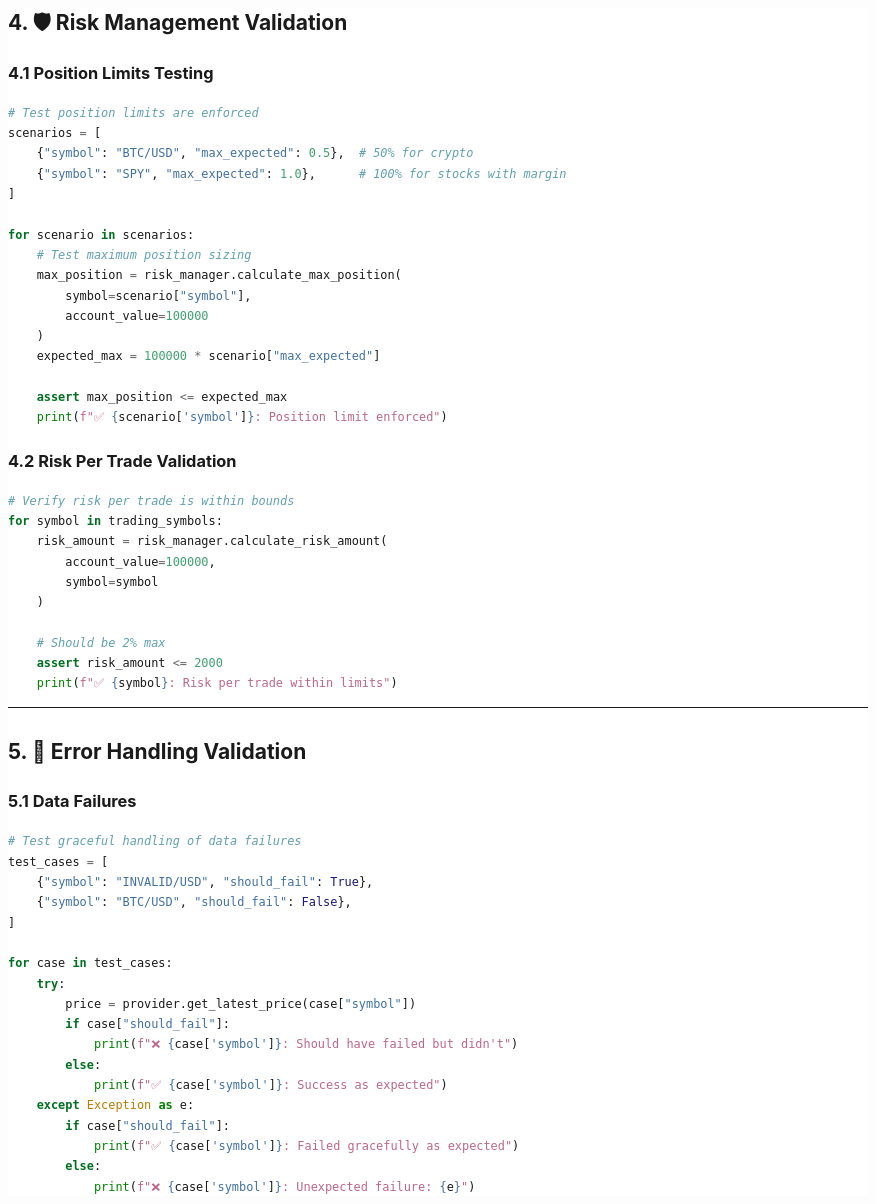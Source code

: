 
## 4. 🛡️ Risk Management Validation

### 4.1 Position Limits Testing
```python
# Test position limits are enforced
scenarios = [
    {"symbol": "BTC/USD", "max_expected": 0.5},  # 50% for crypto
    {"symbol": "SPY", "max_expected": 1.0},      # 100% for stocks with margin
]

for scenario in scenarios:
    # Test maximum position sizing
    max_position = risk_manager.calculate_max_position(
        symbol=scenario["symbol"],
        account_value=100000
    )
    expected_max = 100000 * scenario["max_expected"]
    
    assert max_position <= expected_max
    print(f"✅ {scenario['symbol']}: Position limit enforced")
```

### 4.2 Risk Per Trade Validation
```python
# Verify risk per trade is within bounds
for symbol in trading_symbols:
    risk_amount = risk_manager.calculate_risk_amount(
        account_value=100000,
        symbol=symbol
    )
    
    # Should be 2% max
    assert risk_amount <= 2000
    print(f"✅ {symbol}: Risk per trade within limits")
```

---

## 5. 🚨 Error Handling Validation

### 5.1 Data Failures
```python
# Test graceful handling of data failures
test_cases = [
    {"symbol": "INVALID/USD", "should_fail": True},
    {"symbol": "BTC/USD", "should_fail": False},
]

for case in test_cases:
    try:
        price = provider.get_latest_price(case["symbol"])
        if case["should_fail"]:
            print(f"❌ {case['symbol']}: Should have failed but didn't")
        else:
            print(f"✅ {case['symbol']}: Success as expected")
    except Exception as e:
        if case["should_fail"]:
            print(f"✅ {case['symbol']}: Failed gracefully as expected")
        else:
            print(f"❌ {case['symbol']}: Unexpected failure: {e}")
```
